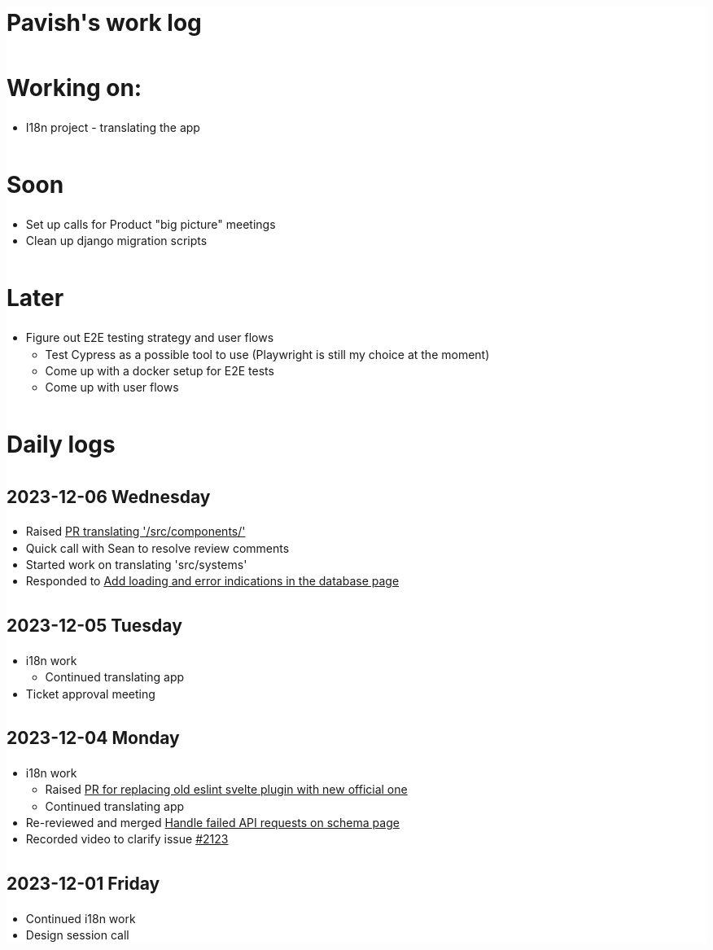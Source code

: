 # Pavish's work log

# Working on:
* I18n project - translating the app

# Soon
* Set up calls for Product "big picture" meetings
* Clean up django migration scripts

# Later
* Figure out E2E testing strategy and user flows
  - Test Cypress as a possible tool to use (Playwright is still my choice at the moment)
  - Come up with a docker setup for E2E tests
  - Come up with user flows

# Daily logs
## 2023-12-06 Wednesday
* Raised [PR translating '/src/components/'](https://github.com/mathesar-foundation/mathesar/pull/3337)
* Quick call with Sean to resolve review comments
* Started work on translating 'src/systems'
* Responded to [Add loading and error indications in the database page](https://github.com/mathesar-foundation/mathesar/issues/3330)

## 2023-12-05 Tuesday
* i18n work
  * Continued translating app
* Ticket approval meeting

## 2023-12-04 Monday
* i18n work
  * Raised [PR for replacing old eslint svelte plugin with new official one](https://github.com/mathesar-foundation/mathesar/pull/3334)
  * Continued translating app
* Re-reviewed and merged [Handle failed API requests on schema page](https://github.com/mathesar-foundation/mathesar/pull/3323)
* Recorded video to clarify issue [#2123](https://github.com/mathesar-foundation/mathesar/issues/2123)

## 2023-12-01 Friday
* Continued i18n work
* Design session call
